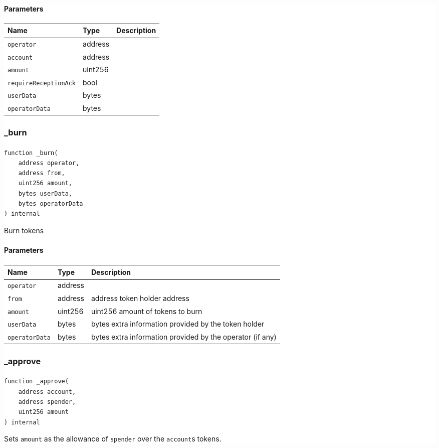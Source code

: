 #### Parameters

| Name | Type | Description |
| :--- | :--- | :---------- |
| `operator` | address |  |
| `account` | address |  |
| `amount` | uint256 |  |
| `requireReceptionAck` | bool |  |
| `userData` | bytes |  |
| `operatorData` | bytes |  |

### _burn

```solidity
function _burn(
    address operator,
    address from,
    uint256 amount,
    bytes userData,
    bytes operatorData
) internal
```

Burn tokens

#### Parameters

| Name | Type | Description |
| :--- | :--- | :---------- |
| `operator` | address |  |
| `from` | address | address token holder address |
| `amount` | uint256 | uint256 amount of tokens to burn |
| `userData` | bytes | bytes extra information provided by the token holder |
| `operatorData` | bytes | bytes extra information provided by the operator (if any) |

### _approve

```solidity
function _approve(
    address account,
    address spender,
    uint256 amount
) internal
```

Sets `amount` as the allowance of `spender` over the `account`s tokens.
